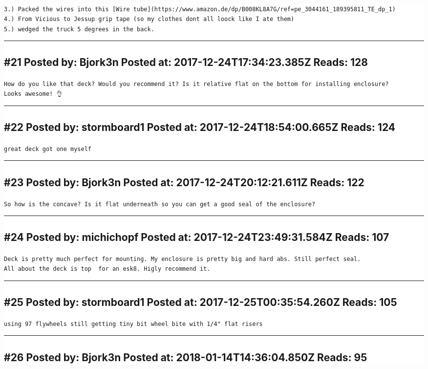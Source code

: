 ```
3.) Packed the wires into this [Wire tube](https://www.amazon.de/dp/B008KL8A7G/ref=pe_3044161_189395811_TE_dp_1)
4.) From Vicious to Jessup grip tape (so my clothes dont all loock like I ate them)
5.) wedged the truck 5 degrees in the back.
```

---
## \#21 Posted by: Bjork3n Posted at: 2017-12-24T17:34:23.385Z Reads: 128

```
How do you like that deck? Would you recommend it? Is it relative flat on the bottom for installing enclosure? 
Looks awesome! 👌
```

---
## \#22 Posted by: stormboard1 Posted at: 2017-12-24T18:54:00.665Z Reads: 124

```
great deck got one myself
```

---
## \#23 Posted by: Bjork3n Posted at: 2017-12-24T20:12:21.611Z Reads: 122

```
So how is the concave? Is it flat underneath so you can get a good seal of the enclosure?
```

---
## \#24 Posted by: michichopf Posted at: 2017-12-24T23:49:31.584Z Reads: 107

```
Deck is pretty much perfect for mounting. My enclosure is pretty big and hard abs. Still perfect seal.
All about the deck is top  for an esk8. Higly recommend it.
```

---
## \#25 Posted by: stormboard1 Posted at: 2017-12-25T00:35:54.260Z Reads: 105

```
using 97 flywheels still getting tiny bit wheel bite with 1/4" flat risers
```

---
## \#26 Posted by: Bjork3n Posted at: 2018-01-14T14:36:04.850Z Reads: 95
